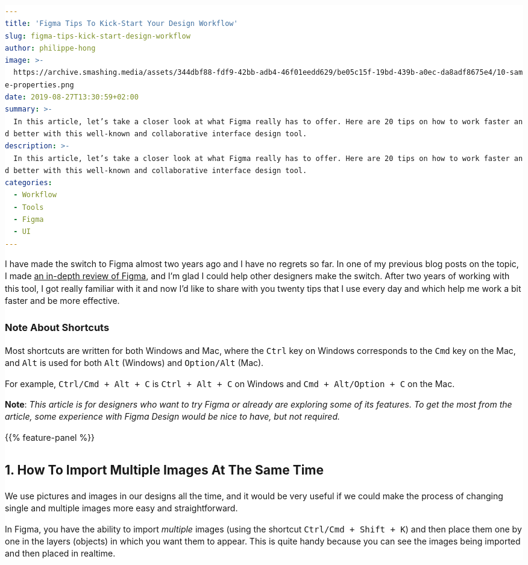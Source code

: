 ```yaml
---
title: 'Figma Tips To Kick-Start Your Design Workflow'
slug: figma-tips-kick-start-design-workflow
author: philippe-hong
image: >-
  https://archive.smashing.media/assets/344dbf88-fdf9-42bb-adb4-46f01eedd629/be05c15f-19bd-439b-a0ec-da8adf8675e4/10-same-properties.png
date: 2019-08-27T13:30:59+02:00
summary: >-
  In this article, let’s take a closer look at what Figma really has to offer. Here are 20 tips on how to work faster and better with this well-known and collaborative interface design tool.
description: >-
  In this article, let’s take a closer look at what Figma really has to offer. Here are 20 tips on how to work faster and better with this well-known and collaborative interface design tool.
categories:
  - Workflow
  - Tools
  - Figma
  - UI
---
```

<p>I have made the switch to Figma almost two years ago and I have no regrets so far. In one of my previous blog posts on the topic, I made <a href="https://blog.usejournal.com/30-days-deep-into-figma-full-review-7fffbb237c27">an in-depth review of Figma</a>, and I’m glad I could help other designers make the switch. After two years of working with this tool, I got really familiar with it and now I’d like to share with you twenty tips that I use every day and which help me work a bit faster and be more effective.</p>

### Note About Shortcuts

<p>Most shortcuts are written for both Windows and Mac, where the <kbd>Ctrl</kbd> key on Windows corresponds to the <kbd>Cmd</kbd> key on the Mac, and <kbd>Alt</kbd> is used for both <kbd>Alt</kbd> (Windows) and <kbd>Option/Alt</kbd> (Mac).</p>

<p>For example, <kbd>Ctrl/Cmd + Alt + C</kbd> is <kbd>Ctrl + Alt + C</kbd> on Windows and <kbd>Cmd + Alt/Option + C</kbd> on the Mac.</p>

<p><strong>Note</strong>: <em>This article is for designers who want to try Figma or already are exploring some of its features. To get the most from the article, some experience with Figma Design would be nice to have, but not required.</em></p>

{{% feature-panel %}}

## 1. How To Import Multiple Images At The Same Time

<p>We use pictures and images in our designs all the time, and it would be very useful if we could make the process of changing single and multiple images more easy and straightforward.</p>

<p>In Figma, you have the ability to import <em>multiple</em> images (using the shortcut <kbd>Ctrl/Cmd + Shift + K</kbd>) and then place them one by one in the layers (objects) in which you want them to appear. This is quite handy because you can see the images being imported and then placed in realtime.</p>
